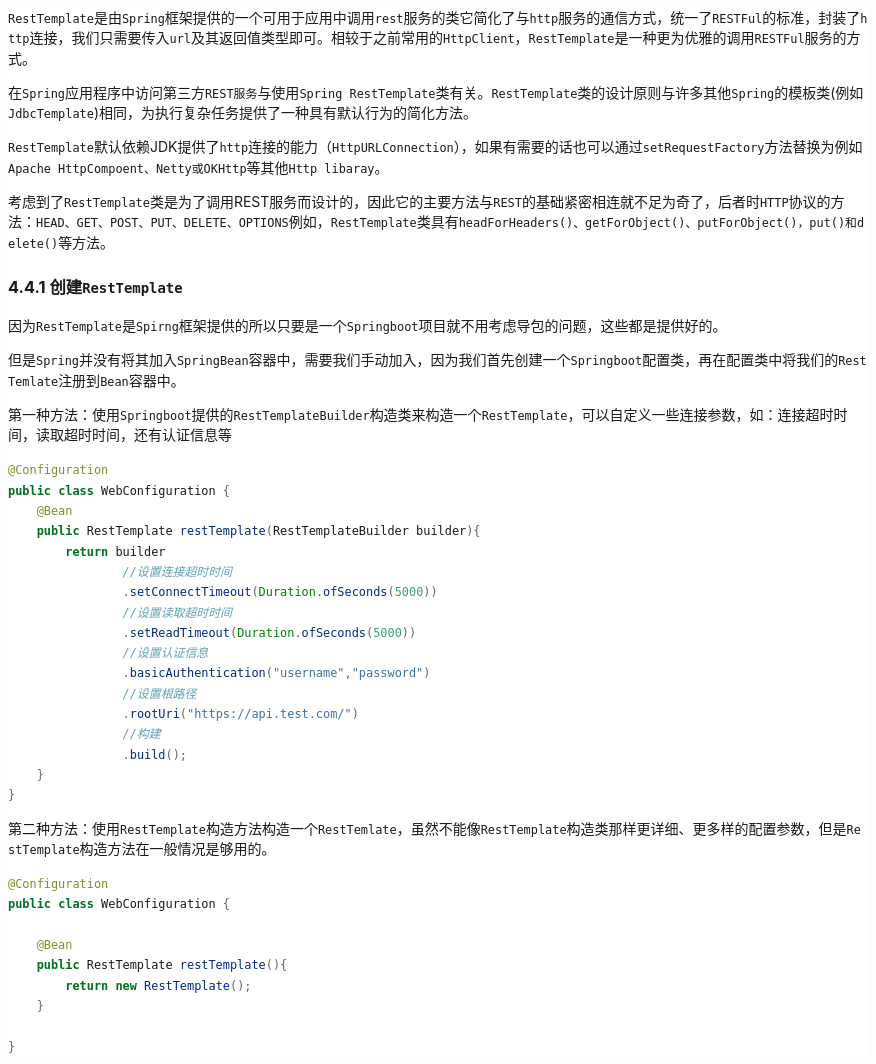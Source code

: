 `RestTemplate`是由`Spring`框架提供的一个可用于应用中调用`rest`服务的类它简化了与`http`服务的通信方式，统一了`RESTFul`的标准，封装了`http`连接，我们只需要传入`url`及其返回值类型即可。相较于之前常用的`HttpClient`，`RestTemplate`是一种更为优雅的调用`RESTFul`服务的方式。

在`Spring`应用程序中访问第三方`REST服务`与使用`Spring RestTemplate`类有关。`RestTemplate`类的设计原则与许多其他`Spring`的模板类(例如`JdbcTemplate`)相同，为执行复杂任务提供了一种具有默认行为的简化方法。

`RestTemplate`默认依赖JDK提供了`http`连接的能力（`HttpURLConnection`），如果有需要的话也可以通过`setRequestFactory`方法替换为例如`Apache HttpCompoent、Netty或OKHttp`等其他`Http libaray`。

考虑到了`RestTemplate`类是为了调用REST服务而设计的，因此它的主要方法与`REST`的基础紧密相连就不足为奇了，后者时`HTTP`协议的方法：`HEAD、GET、POST、PUT、DELETE、OPTIONS`例如，`RestTemplate`类具有`headForHeaders()、getForObject()、putForObject()，put()和delete()`等方法。

### 4.4.1 创建`RestTemplate`

因为`RestTemplate`是`Spirng`框架提供的所以只要是一个`Springboot`项目就不用考虑导包的问题，这些都是提供好的。

但是`Spring`并没有将其加入`SpringBean`容器中，需要我们手动加入，因为我们首先创建一个`Springboot`配置类，再在配置类中将我们的`RestTemlate`注册到`Bean`容器中。

第一种方法：使用`Springboot`提供的`RestTemplateBuilder`构造类来构造一个`RestTemplate`，可以自定义一些连接参数，如：连接超时时间，读取超时时间，还有认证信息等

```java
@Configuration
public class WebConfiguration {
    @Bean
    public RestTemplate restTemplate(RestTemplateBuilder builder){
        return builder
                //设置连接超时时间
                .setConnectTimeout(Duration.ofSeconds(5000))
                //设置读取超时时间
                .setReadTimeout(Duration.ofSeconds(5000))
                //设置认证信息
                .basicAuthentication("username","password")
                //设置根路径
                .rootUri("https://api.test.com/")
                //构建
                .build();
    }
}
```

第二种方法：使用`RestTemplate`构造方法构造一个`RestTemlate`，虽然不能像`RestTemplate`构造类那样更详细、更多样的配置参数，但是`RestTemplate`构造方法在一般情况是够用的。

```java
@Configuration
public class WebConfiguration {

    @Bean
    public RestTemplate restTemplate(){
        return new RestTemplate();
    }
    
}
```
